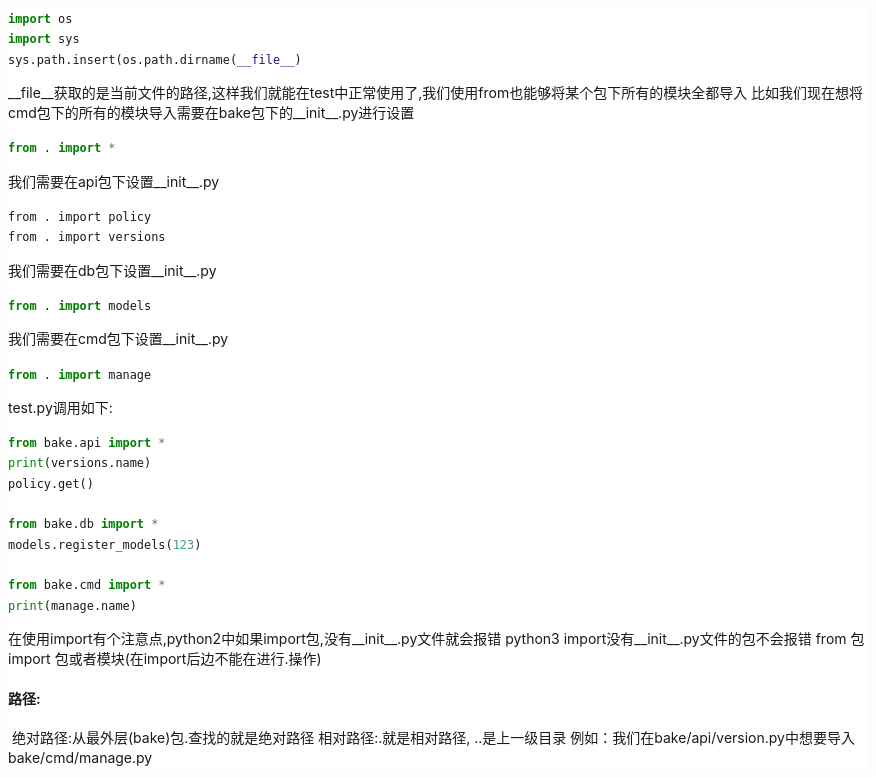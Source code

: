 ```python
import os
import sys
sys.path.insert(os.path.dirname(__file__)

```

\_\_file\_\_获取的是当前文件的路径,这样我们就能在test中正常使用了,我们使用from也能够将某个包下所有的模块全都导入
比如我们现在想将cmd包下的所有的模块导入需要在bake包下的\_\_init\_\_.py进行设置

```python
from . import *


```

我们需要在api包下设置\_\_init\_\_.py

```pyhton
from . import policy
from . import versions
```

我们需要在db包下设置\_\_init\_\_.py

```python
from . import models
```

我们需要在cmd包下设置\_\_init\_\_.py

```python
from . import manage 
```

test.py调用如下:

```python
from bake.api import *
print(versions.name)
policy.get()

from bake.db import *
models.register_models(123)

from bake.cmd import *
print(manage.name)

```

在使用import有个注意点,python2中如果import包,没有\_\_init\_\_.py文件就会报错 python3 import没有\_\_init\_\_.py文件的包不会报错
from 包 import 包或者模块(在import后边不能在进行.操作)

#### 路径:

​    绝对路径:从最外层(bake)包.查找的就是绝对路径
​    相对路径:.就是相对路径, ..是上一级目录
​    例如：我们在bake/api/version.py中想要导入bake/cmd/manage.py
